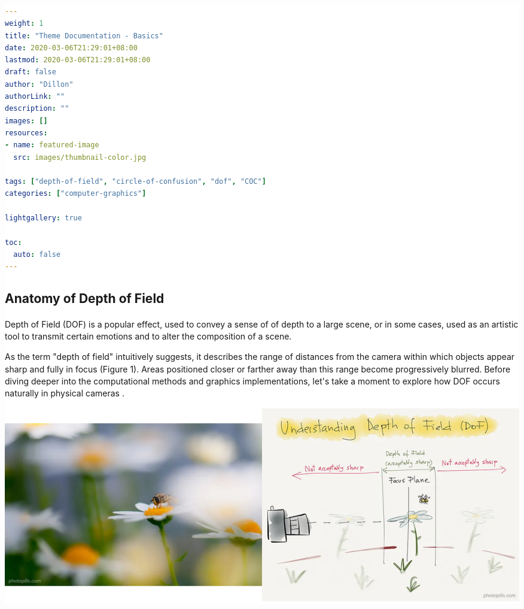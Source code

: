```yaml
---
weight: 1
title: "Theme Documentation - Basics"
date: 2020-03-06T21:29:01+08:00
lastmod: 2020-03-06T21:29:01+08:00
draft: false
author: "Dillon"
authorLink: ""
description: ""
images: []
resources:
- name: featured-image
  src: images/thumbnail-color.jpg

tags: ["depth-of-field", "circle-of-confusion", "dof", "COC"]
categories: ["computer-graphics"]

lightgallery: true

toc:
  auto: false
---
```


## Anatomy of Depth of Field

Depth of Field (DOF) is a popular effect, used to convey a sense of of depth to a large scene, or in some cases, used as an artistic tool to transmit certain emotions and to alter the composition of a scene.

As the term "depth of field" intuitively suggests, it describes the range of distances from the camera within which objects appear sharp and fully in focus (Figure 1). Areas positioned closer or farther away than this range become progressively blurred. Before diving deeper into the computational methods and graphics implementations, let's take a moment to explore how DOF occurs naturally in physical cameras .

![Bee DOF Camera](images/bee-dof-camera.png "Figure 1: Simplified diagram of what DOF is. In this case, the DOF is the middle green region where the bee and the flower are in-focus.")


[^1]: [LUCID Vision Labs - Understanding The Digital Image Sensor](https://thinklucid.com/tech-briefs/understanding-digital-image-sensors/)
[^2]: [Cinematic Depth of Field, Unreal Engine](https://dev.epicgames.com/documentation/en-us/unreal-engine/cinematic-depth-of-field-in-unreal-engine)
[^3]: [Graphics Gems from CryENGINE 3, by Tiago Sousa](https://ia800704.us.archive.org/32/items/crytek_presentations/Sousa_Graphics_Gems_CryENGINE3.pdf)
[^4]: Matt Pharr and Greg Humphreys. Physically Based Rendering,
[^5]: [GPU Gems 3 - Chapter 28. Practical Post-Process Depth of Field](https://developer.nvidia.com/gpugems/gpugems3/part-iv-image-effects/chapter-28-practical-post-process-depth-field)
[^6]: [GPU Gems 1 - Chapter 23. Depth of Field: A Survey of Techniques](https://developer.nvidia.com/gpugems/gpugems/part-iv-image-processing/chapter-23-depth-field-survey-techniques)
[^7]: [OpenGL Insights - xeolabs](https://xeolabs.com/pdfs/OpenGLInsights.pdf)
[^8]: GPU Zen: Advanced Rendering Techniques, by Wolfgang Engel
[^9]: [Bokeh depth of field – going insane! part 1, by Bart Wronski](https://bartwronski.com/2014/04/07/bokeh-depth-of-field-going-insane-part-1/)
[^10]: [GPU Gems 2 - Chapter 32. General Purpose Computing GPUS Primer](https://developer.nvidia.com/gpugems/gpugems2/part-iv-general-purpose-computation-gpus-primer/chapter-32-taking-plunge-gpu)
[^11]: Real-Time Rendering, 4th Edition, by Tomas Akenine-Möller
[^12]: [The Technology Behind the DirectX 11 Unreal Engine "Samaritan" Demo, by Martin Mittring et. al](https://www.gdcvault.com/play/1014666/-SPONSORED-The-Technology-Behind)
[^13]: Nocentino, Anthony E., and Philip J. Rhodes. "Optimizing memory access on GPUs using morton order indexing." Proceedings of the 48th annual ACM Southeast Conference. 2010.
[^14]: [Next Generation Post Processing in Call of Duty: Advanced Warfare, by Jorge Jimenez](https://www.iryoku.com/next-generation-post-processing-in-call-of-duty-advanced-warfare/)